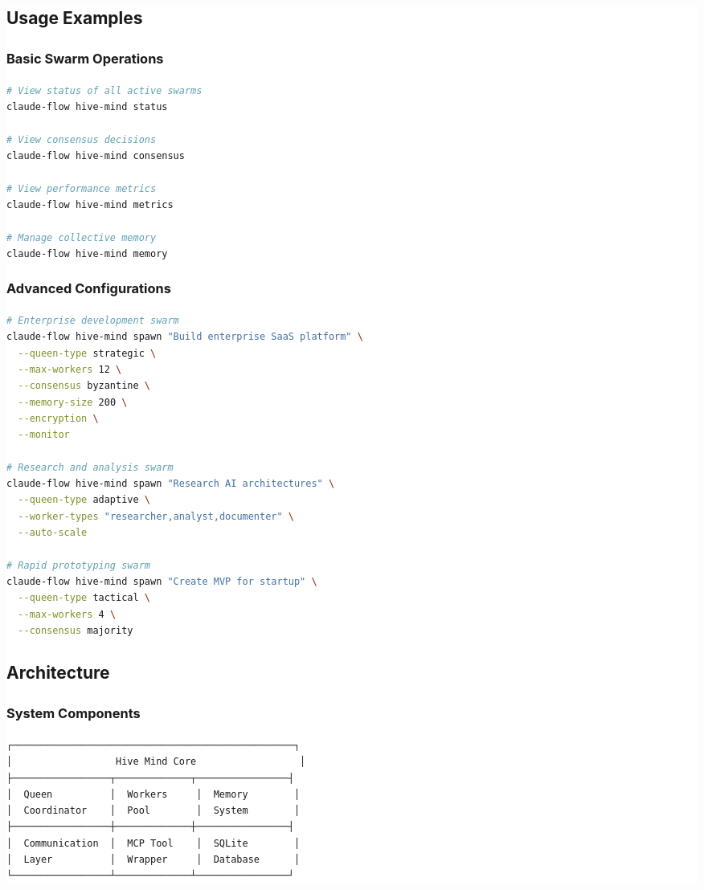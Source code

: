 ## Usage Examples

### Basic Swarm Operations

```bash
# View status of all active swarms
claude-flow hive-mind status

# View consensus decisions
claude-flow hive-mind consensus

# View performance metrics
claude-flow hive-mind metrics

# Manage collective memory
claude-flow hive-mind memory
```

### Advanced Configurations

```bash
# Enterprise development swarm
claude-flow hive-mind spawn "Build enterprise SaaS platform" \
  --queen-type strategic \
  --max-workers 12 \
  --consensus byzantine \
  --memory-size 200 \
  --encryption \
  --monitor

# Research and analysis swarm
claude-flow hive-mind spawn "Research AI architectures" \
  --queen-type adaptive \
  --worker-types "researcher,analyst,documenter" \
  --auto-scale

# Rapid prototyping swarm
claude-flow hive-mind spawn "Create MVP for startup" \
  --queen-type tactical \
  --max-workers 4 \
  --consensus majority
```

## Architecture

### System Components

```
┌─────────────────────────────────────────────────┐
│                  Hive Mind Core                  │
├─────────────────┬─────────────┬────────────────┤
│  Queen          │  Workers     │  Memory        │
│  Coordinator    │  Pool        │  System        │
├─────────────────┼─────────────┼────────────────┤
│  Communication  │  MCP Tool    │  SQLite        │
│  Layer          │  Wrapper     │  Database      │
└─────────────────┴─────────────┴────────────────┘
```
